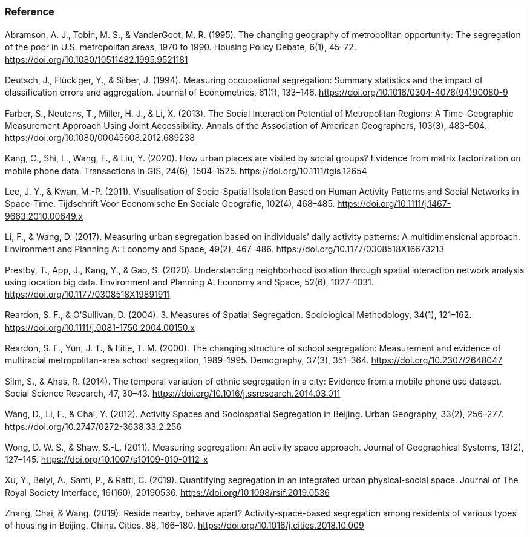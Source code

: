 




### Reference

Abramson, A. J., Tobin, M. S., & VanderGoot, M. R. (1995). The changing geography of metropolitan opportunity: The segregation of the poor in U.S. metropolitan areas, 1970 to 1990. Housing Policy Debate, 6(1), 45–72. https://doi.org/10.1080/10511482.1995.9521181

Deutsch, J., Flückiger, Y., & Silber, J. (1994). Measuring occupational segregation: Summary statistics and the impact of classification errors and aggregation. Journal of Econometrics, 61(1), 133–146. https://doi.org/10.1016/0304-4076(94)90080-9

Farber, S., Neutens, T., Miller, H. J., & Li, X. (2013). The Social Interaction Potential of Metropolitan Regions: A Time-Geographic Measurement Approach Using Joint Accessibility. Annals of the Association of American Geographers, 103(3), 483–504. https://doi.org/10.1080/00045608.2012.689238

Kang, C., Shi, L., Wang, F., & Liu, Y. (2020). How urban places are visited by social groups? Evidence from matrix factorization on mobile phone data. Transactions in GIS, 24(6), 1504–1525. https://doi.org/10.1111/tgis.12654

Lee, J. Y., & Kwan, M.-P. (2011). Visualisation of Socio-Spatial Isolation Based on Human Activity Patterns and Social Networks in Space-Time. Tijdschrift Voor Economische En Sociale Geografie, 102(4), 468–485. https://doi.org/10.1111/j.1467-9663.2010.00649.x

Li, F., & Wang, D. (2017). Measuring urban segregation based on individuals’ daily activity patterns: A multidimensional approach. Environment and Planning A: Economy and Space, 49(2), 467–486. https://doi.org/10.1177/0308518X16673213

Prestby, T., App, J., Kang, Y., & Gao, S. (2020). Understanding neighborhood isolation through spatial interaction network analysis using location big data. Environment and Planning A: Economy and Space, 52(6), 1027–1031. https://doi.org/10.1177/0308518X19891911

Reardon, S. F., & O’Sullivan, D. (2004). 3. Measures of Spatial Segregation. Sociological Methodology, 34(1), 121–162. https://doi.org/10.1111/j.0081-1750.2004.00150.x

Reardon, S. F., Yun, J. T., & Eitle, T. M. (2000). The changing structure of school segregation: Measurement and evidence of multiracial metropolitan-area school segregation, 1989–1995. Demography, 37(3), 351–364. https://doi.org/10.2307/2648047

Silm, S., & Ahas, R. (2014). The temporal variation of ethnic segregation in a city: Evidence from a mobile phone use dataset. Social Science Research, 47, 30–43. https://doi.org/10.1016/j.ssresearch.2014.03.011

Wang, D., Li, F., & Chai, Y. (2012). Activity Spaces and Sociospatial Segregation in Beijing. Urban Geography, 33(2), 256–277. https://doi.org/10.2747/0272-3638.33.2.256

Wong, D. W. S., & Shaw, S.-L. (2011). Measuring segregation: An activity space approach. Journal of Geographical Systems, 13(2), 127–145. https://doi.org/10.1007/s10109-010-0112-x

Xu, Y., Belyi, A., Santi, P., & Ratti, C. (2019). Quantifying segregation in an integrated urban physical-social space. Journal of The Royal Society Interface, 16(160), 20190536. https://doi.org/10.1098/rsif.2019.0536

Zhang, Chai, & Wang. (2019). Reside nearby, behave apart? Activity-space-based segregation among residents of various types of housing in Beijing, China. Cities, 88, 166–180. https://doi.org/10.1016/j.cities.2018.10.009